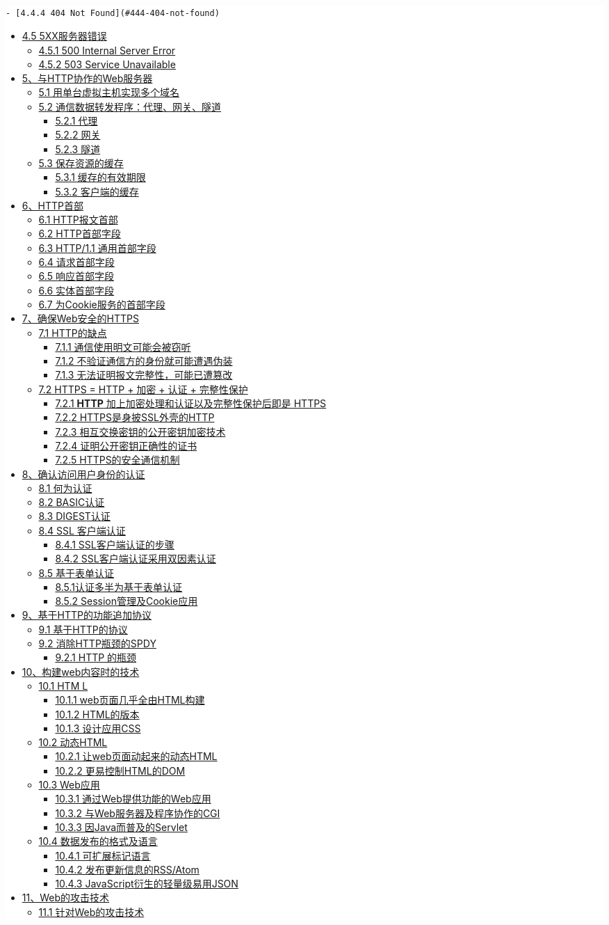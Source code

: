     - [4.4.4 404 Not Found](#444-404-not-found)
  - [4.5 5XX服务器错误](#45-5xx服务器错误)
    - [4.5.1 500 Internal Server Error](#451-500-internal-server-error)
    - [4.5.2 503 Service Unavailable](#452-503-service-unavailable)
- [5、与HTTP协作的Web服务器](#5与http协作的web服务器)
  - [5.1 用单台虚拟主机实现多个域名](#51-用单台虚拟主机实现多个域名)
  - [5.2 通信数据转发程序：代理、网关、隧道](#52-通信数据转发程序代理网关隧道)
    - [5.2.1 代理](#521-代理)
    - [5.2.2 网关](#522-网关)
    - [5.2.3 隧道](#523-隧道)
  - [5.3 保存资源的缓存](#53-保存资源的缓存)
    - [5.3.1 缓存的有效期限](#531-缓存的有效期限)
    - [5.3.2 客户端的缓存](#532-客户端的缓存)
- [6、HTTP首部](#6http首部)
  - [6.1 HTTP报文首部](#61-http报文首部)
  - [6.2 HTTP首部字段](#62-http首部字段)
  - [6.3 HTTP/1.1 通用首部字段](#63-http11-通用首部字段)
  - [6.4 请求首部字段](#64-请求首部字段)
  - [6.5 响应首部字段](#65-响应首部字段)
  - [6.6 实体首部字段](#66-实体首部字段)
  - [6.7 为Cookie服务的首部字段](#67-为cookie服务的首部字段)
- [7、确保Web安全的HTTPS](#7确保web安全的https)
  - [7.1 HTTP的缺点](#71-http的缺点)
    - [7.1.1 通信使用明文可能会被窃听](#711-通信使用明文可能会被窃听)
    - [7.1.2 不验证通信方的身份就可能遭遇伪装](#712-不验证通信方的身份就可能遭遇伪装)
    - [7.1.3 无法证明报文完整性，可能已遭篡改](#713-无法证明报文完整性可能已遭篡改)
  - [7.2 HTTPS = HTTP + 加密 + 认证 + 完整性保护](#72-https--http--加密--认证--完整性保护)
    - [7.2.1 **HTTP** 加上加密处理和认证以及完整性保护后即是 HTTPS](#721-http-加上加密处理和认证以及完整性保护后即是-https)
    - [7.2.2 HTTPS是身披SSL外壳的HTTP](#722-https是身披ssl外壳的http)
    - [7.2.3 相互交换密钥的公开密钥加密技术](#723-相互交换密钥的公开密钥加密技术)
    - [7.2.4 证明公开密钥正确性的证书](#724-证明公开密钥正确性的证书)
    - [7.2.5 HTTPS的安全通信机制](#725-https的安全通信机制)
- [8、确认访问用户身份的认证](#8确认访问用户身份的认证)
  - [8.1 何为认证](#81-何为认证)
  - [8.2 BASIC认证](#82-basic认证)
  - [8.3 DIGEST认证](#83-digest认证)
  - [8.4 SSL 客户端认证](#84-ssl-客户端认证)
    - [8.4.1 SSL客户端认证的步骤](#841-ssl客户端认证的步骤)
    - [8.4.2 SSL客户端认证采用双因素认证](#842-ssl客户端认证采用双因素认证)
  - [8.5 基于表单认证](#85-基于表单认证)
    - [8.5.1认证多半为基于表单认证](#851认证多半为基于表单认证)
    - [8.5.2 Session管理及Cookie应用](#852-session管理及cookie应用)
- [9、基于HTTP的功能追加协议](#9基于http的功能追加协议)
  - [9.1 基于HTTP的协议](#91-基于http的协议)
  - [9.2 消除HTTP瓶颈的SPDY](#92-消除http瓶颈的spdy)
    - [9.2.1 HTTP 的瓶颈](#921-http-的瓶颈)
- [10、构建web内容时的技术](#10构建web内容时的技术)
  - [10.1 HTM L](#101-htm-l)
    - [10.1.1 web页面几乎全由HTML构建](#1011-web页面几乎全由html构建)
    - [10.1.2 HTML的版本](#1012-html的版本)
    - [10.1.3 设计应用CSS](#1013-设计应用css)
  - [10.2 动态HTML](#102-动态html)
    - [10.2.1 让web页面动起来的动态HTML](#1021-让web页面动起来的动态html)
    - [10.2.2 更易控制HTML的DOM](#1022-更易控制html的dom)
  - [10.3 Web应用](#103-web应用)
    - [10.3.1 通过Web提供功能的Web应用](#1031-通过web提供功能的web应用)
    - [10.3.2 与Web服务器及程序协作的CGI](#1032-与web服务器及程序协作的cgi)
    - [10.3.3 因Java而普及的Servlet](#1033-因java而普及的servlet)
  - [10.4 数据发布的格式及语言](#104-数据发布的格式及语言)
    - [10.4.1 可扩展标记语言](#1041-可扩展标记语言)
    - [10.4.2 发布更新信息的RSS/Atom](#1042-发布更新信息的rssatom)
    - [10.4.3 JavaScript衍生的轻量级易用JSON](#1043-javascript衍生的轻量级易用json)
- [11、Web的攻击技术](#11web的攻击技术)
  - [11.1 针对Web的攻击技术](#111-针对web的攻击技术)